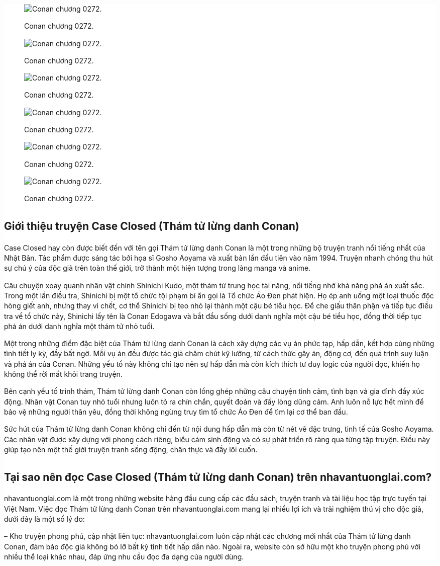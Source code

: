 <figure><img src="https://manga.nhavantuonglai.com/gosho-aoyama/case-closed/0272-13.jpg" alt="Conan chương 0272." title="Conan chương 0272." height=100% width=100%><figcaption></p>Conan chương 0272.</p></figcaption></figure>

<figure><img src="https://manga.nhavantuonglai.com/gosho-aoyama/case-closed/0272-14.jpg" alt="Conan chương 0272." title="Conan chương 0272." height=100% width=100%><figcaption></p>Conan chương 0272.</p></figcaption></figure>

<figure><img src="https://manga.nhavantuonglai.com/gosho-aoyama/case-closed/0272-15.jpg" alt="Conan chương 0272." title="Conan chương 0272." height=100% width=100%><figcaption></p>Conan chương 0272.</p></figcaption></figure>

<figure><img src="https://manga.nhavantuonglai.com/gosho-aoyama/case-closed/0272-16.jpg" alt="Conan chương 0272." title="Conan chương 0272." height=100% width=100%><figcaption></p>Conan chương 0272.</p></figcaption></figure>

<figure><img src="https://manga.nhavantuonglai.com/gosho-aoyama/case-closed/0272-17.jpg" alt="Conan chương 0272." title="Conan chương 0272." height=100% width=100%><figcaption></p>Conan chương 0272.</p></figcaption></figure>

<figure><img src="https://manga.nhavantuonglai.com/gosho-aoyama/case-closed/0272-18.jpg" alt="Conan chương 0272." title="Conan chương 0272." height=100% width=100%><figcaption></p>Conan chương 0272.</p></figcaption></figure>

## Giới thiệu truyện Case Closed (Thám tử lừng danh Conan)

Case Closed hay còn được biết đến với tên gọi Thám tử lừng danh Conan là một trong những bộ truyện tranh nổi tiếng nhất của Nhật Bản. Tác phẩm được sáng tác bởi họa sĩ Gosho Aoyama và xuất bản lần đầu tiên vào năm 1994. Truyện nhanh chóng thu hút sự chú ý của độc giả trên toàn thế giới, trở thành một hiện tượng trong làng manga và anime.

Câu chuyện xoay quanh nhân vật chính Shinichi Kudo, một thám tử trung học tài năng, nổi tiếng nhờ khả năng phá án xuất sắc. Trong một lần điều tra, Shinichi bị một tổ chức tội phạm bí ẩn gọi là Tổ chức Áo Đen phát hiện. Họ ép anh uống một loại thuốc độc hòng giết anh, nhưng thay vì chết, cơ thể Shinichi bị teo nhỏ lại thành một cậu bé tiểu học. Để che giấu thân phận và tiếp tục điều tra về tổ chức này, Shinichi lấy tên là Conan Edogawa và bắt đầu sống dưới danh nghĩa một cậu bé tiểu học, đồng thời tiếp tục phá án dưới danh nghĩa một thám tử nhỏ tuổi.

Một trong những điểm đặc biệt của Thám tử lừng danh Conan là cách xây dựng các vụ án phức tạp, hấp dẫn, kết hợp cùng những tình tiết ly kỳ, đầy bất ngờ. Mỗi vụ án đều được tác giả chăm chút kỹ lưỡng, từ cách thức gây án, động cơ, đến quá trình suy luận và phá án của Conan. Những yếu tố này không chỉ tạo nên sự hấp dẫn mà còn kích thích tư duy logic của người đọc, khiến họ không thể rời mắt khỏi trang truyện.

Bên cạnh yếu tố trinh thám, Thám tử lừng danh Conan còn lồng ghép những câu chuyện tình cảm, tình bạn và gia đình đầy xúc động. Nhân vật Conan tuy nhỏ tuổi nhưng luôn tỏ ra chín chắn, quyết đoán và đầy lòng dũng cảm. Anh luôn nỗ lực hết mình để bảo vệ những người thân yêu, đồng thời không ngừng truy tìm tổ chức Áo Đen để tìm lại cơ thể ban đầu.

Sức hút của Thám tử lừng danh Conan không chỉ đến từ nội dung hấp dẫn mà còn từ nét vẽ đặc trưng, tinh tế của Gosho Aoyama. Các nhân vật được xây dựng với phong cách riêng, biểu cảm sinh động và có sự phát triển rõ ràng qua từng tập truyện. Điều này giúp tạo nên một thế giới truyện tranh sống động, chân thực và đầy lôi cuốn.

## Tại sao nên đọc Case Closed (Thám tử lừng danh Conan) trên nhavantuonglai.com?

nhavantuonglai.com là một trong những website hàng đầu cung cấp các đầu sách, truyện tranh và tài liệu học tập trực tuyến tại Việt Nam. Việc đọc Thám tử lừng danh Conan trên nhavantuonglai.com mang lại nhiều lợi ích và trải nghiệm thú vị cho độc giả, dưới đây là một số lý do:

– Kho truyện phong phú, cập nhật liên tục: nhavantuonglai.com luôn cập nhật các chương mới nhất của Thám tử lừng danh Conan, đảm bảo độc giả không bỏ lỡ bất kỳ tình tiết hấp dẫn nào. Ngoài ra, website còn sở hữu một kho truyện phong phú với nhiều thể loại khác nhau, đáp ứng nhu cầu đọc đa dạng của người dùng.
